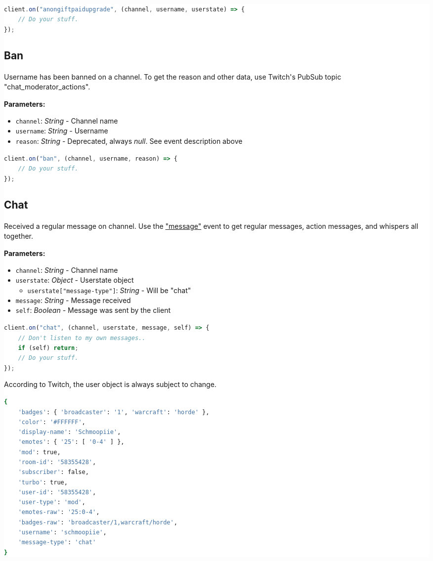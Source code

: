 ```javascript
client.on("anongiftpaidupgrade", (channel, username, userstate) => {
    // Do your stuff.
});
```

## Ban

Username has been banned on a channel. To get the reason and other data, use Twitch's PubSub topic "chat\_moderator\_actions".

**Parameters:**

* `channel`: _String_ - Channel name
* `username`: _String_ - Username
* `reason`: _String_ - Deprecated, always _null_. See event description above

```javascript
client.on("ban", (channel, username, reason) => {
    // Do your stuff.
});
```

## Chat

Received a regular message on channel. Use the ["message"](2019-03-02-events.md#message) event to get regular messages, action messages, and whispers all together.

**Parameters:**

* `channel`: _String_ - Channel name
* `userstate`: _Object_ - Userstate object
  * `userstate["message-type"]`: _String_ - Will be "chat"
* `message`: _String_ - Message received
* `self`: _Boolean_ - Message was sent by the client

```javascript
client.on("chat", (channel, userstate, message, self) => {
    // Don't listen to my own messages..
    if (self) return;
    // Do your stuff.
});
```

According to Twitch, the user object is always subject to change.

```bash
{
    'badges': { 'broadcaster': '1', 'warcraft': 'horde' },
    'color': '#FFFFFF',
    'display-name': 'Schmoopiie',
    'emotes': { '25': [ '0-4' ] },
    'mod': true,
    'room-id': '58355428',
    'subscriber': false,
    'turbo': true,
    'user-id': '58355428',
    'user-type': 'mod',
    'emotes-raw': '25:0-4',
    'badges-raw': 'broadcaster/1,warcraft/horde',
    'username': 'schmoopiie',
    'message-type': 'chat'
}
```
